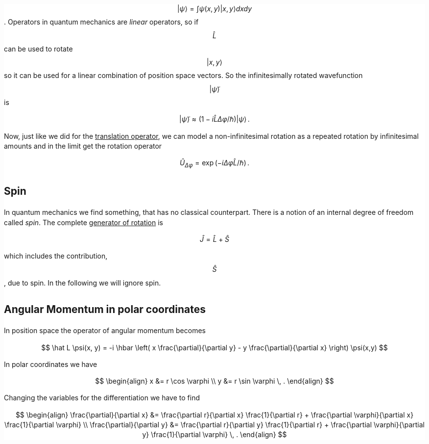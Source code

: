 $$\vert \psi \rangle = \int \psi(x,y) \vert x, y\rangle dx dy$$. Operators in quantum mechanics are *linear* operators,
so if $$\hat L$$ can be used to rotate $$\vert x, y \rangle$$ so it can be used for a linear 
combination of position space vectors. So the infinitesimally rotated wavefunction $$\vert \tilde \psi \rangle$$ is

$$
|\tilde \psi \rangle  \approx
\left(
1 - i \hat L \Delta \varphi / \hbar
\right)
| \psi \rangle \, .
$$

Now, just like we did for the [translation operator](https://znswanderer.github.io/physics/Momentum-Operator/),
we can model a non-infinitesimal rotation as a repeated rotation by infinitesimal amounts and in the limit get the
rotation operator

$$
\hat U_{\Delta \varphi} = \exp (-i \Delta \varphi \hat L / \hbar ) \, .
$$

## Spin

In quantum mechanics we find something, that has no classical counterpart. There is a notion of an internal degree
of freedom called *spin*. The complete [generator of rotation](https://en.wikipedia.org/wiki/Angular_momentum_operator#Angular_momentum_as_the_generator_of_rotations) is

$$
\hat J = \hat L + \hat S
$$

which includes the contribution, $$\hat S$$, due to spin. In the following we will ignore spin.


## Angular Momentum in polar coordinates

In position space the operator of angular momentum becomes

$$
\hat L \psi(x, y) = -i \hbar \left( x \frac{\partial}{\partial y} - y \frac{\partial}{\partial x} \right) \psi(x,y)
$$

In polar coordinates we have

$$
\begin{align}
x &= r \cos \varphi \\
y &= r \sin \varphi \, .
\end{align}
$$

Changing the variables for the differentiation we have to find

$$
\begin{align}
\frac{\partial}{\partial x} &= \frac{\partial r}{\partial x} \frac{1}{\partial r} 
                                + \frac{\partial \varphi}{\partial x} \frac{1}{\partial \varphi} \\
\frac{\partial}{\partial y} &= \frac{\partial r}{\partial y} \frac{1}{\partial r} 
                                + \frac{\partial \varphi}{\partial y} \frac{1}{\partial \varphi} \, .
\end{align}
$$
